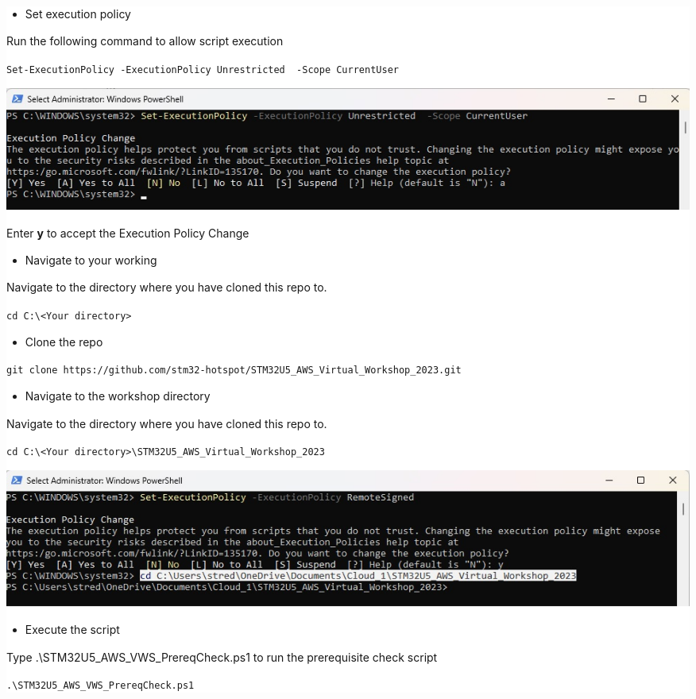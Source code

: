 
* Set execution policy

Run the following command to allow script execution

```
Set-ExecutionPolicy -ExecutionPolicy Unrestricted  -Scope CurrentUser
```
![RemoteSigned](./assets/RemoteSigned.jpg)


Enter **y** to accept the Execution Policy Change

* Navigate to your working

Navigate to the directory where you have cloned this repo to. 
```
cd C:\<Your directory>
```

* Clone the repo
```
git clone https://github.com/stm32-hotspot/STM32U5_AWS_Virtual_Workshop_2023.git
```

* Navigate to the workshop directory

Navigate to the directory where you have cloned this repo to. 
```
cd C:\<Your directory>\STM32U5_AWS_Virtual_Workshop_2023
```

![Navigate](./assets/Navigate.jpg)

* Execute the script

Type .\STM32U5_AWS_VWS_PrereqCheck.ps1 to run the prerequisite check script

```
.\STM32U5_AWS_VWS_PrereqCheck.ps1
```
